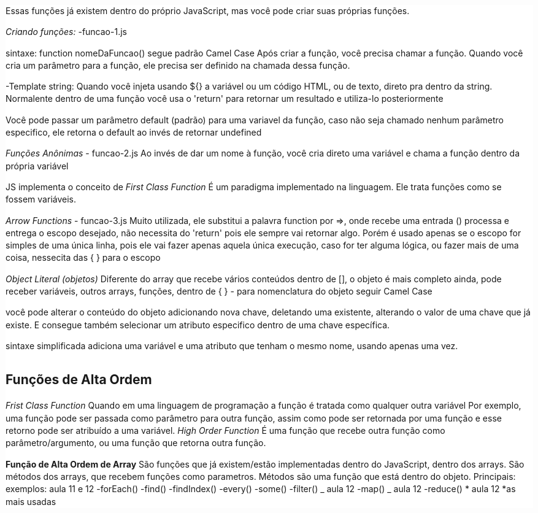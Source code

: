 Essas funções já existem dentro do próprio JavaScript, mas você pode criar suas próprias funções.

_Criando funções:_ -funcao-1.js

sintaxe: function nomeDaFuncao()
segue padrão Camel Case
Após criar a função, você precisa chamar a função.
Quando você cria um parâmetro para a função, ele precisa ser definido na chamada dessa função.

-Template string: Quando você injeta usando ${} a variável ou um código HTML, ou de texto, direto pra dentro da string.
Normalente dentro de uma função você usa o 'return' para retornar um resultado e utiliza-lo posteriormente

Você pode passar um parâmetro default (padrão) para uma variavel da função, caso não seja chamado nenhum parâmetro especifico, ele retorna o default ao invés de retornar undefined

_Funções Anônimas_ - funcao-2.js
Ao invés de dar um nome à função, você cria direto uma variável e chama a função dentro da própria variável

JS implementa o conceito de _First Class Function_
É um paradigma implementado na linguagem. Ele trata funções como se fossem variáveis.

_Arrow Functions_ - funcao-3.js
Muito utilizada, ele substitui a palavra function por =>, onde recebe uma entrada () processa e entrega o escopo desejado, não necessita do 'return' pois ele sempre vai retornar algo.
Porém é usado apenas se o escopo for simples de uma única linha, pois ele vai fazer apenas aquela única execução, caso for ter alguma lógica, ou fazer mais de uma coisa, nessecita das { } para o escopo

_Object Literal (objetos)_
Diferente do array que recebe vários conteúdos dentro de [], o objeto é mais completo ainda, pode receber variáveis, outros arrays, funções, dentro de { } - para nomenclatura do objeto seguir Camel Case

você pode alterar o conteúdo do objeto adicionando nova chave, deletando uma existente, alterando o valor de uma chave que já existe. E consegue também selecionar um atributo especifico dentro de uma chave específica.

sintaxe simplificada adiciona uma variável e uma atributo que tenham o mesmo nome, usando apenas uma vez.

## Funções de Alta Ordem

_Frist Class Function_
Quando em uma linguagem de programação a função é tratada como qualquer outra variável
Por exemplo, uma função pode ser passada como parâmetro para outra função, assim como pode ser retornada por uma função e esse retorno pode ser atribuído a uma variável.
_High Order Function_
É uma função que recebe outra função como parâmetro/argumento, ou uma função que retorna outra função.

**Função de Alta Ordem de Array**
São funções que já existem/estão implementadas dentro do JavaScript, dentro dos arrays.
São métodos dos arrays, que recebem funções como parametros. Métodos são uma função que está dentro do objeto.
Principais: exemplos: aula 11 e 12
-forEach()
-find()
-findIndex()
-every()
-some()
-filter() _ aula 12
-map() _ aula 12
-reduce() * aula 12
*as mais usadas
